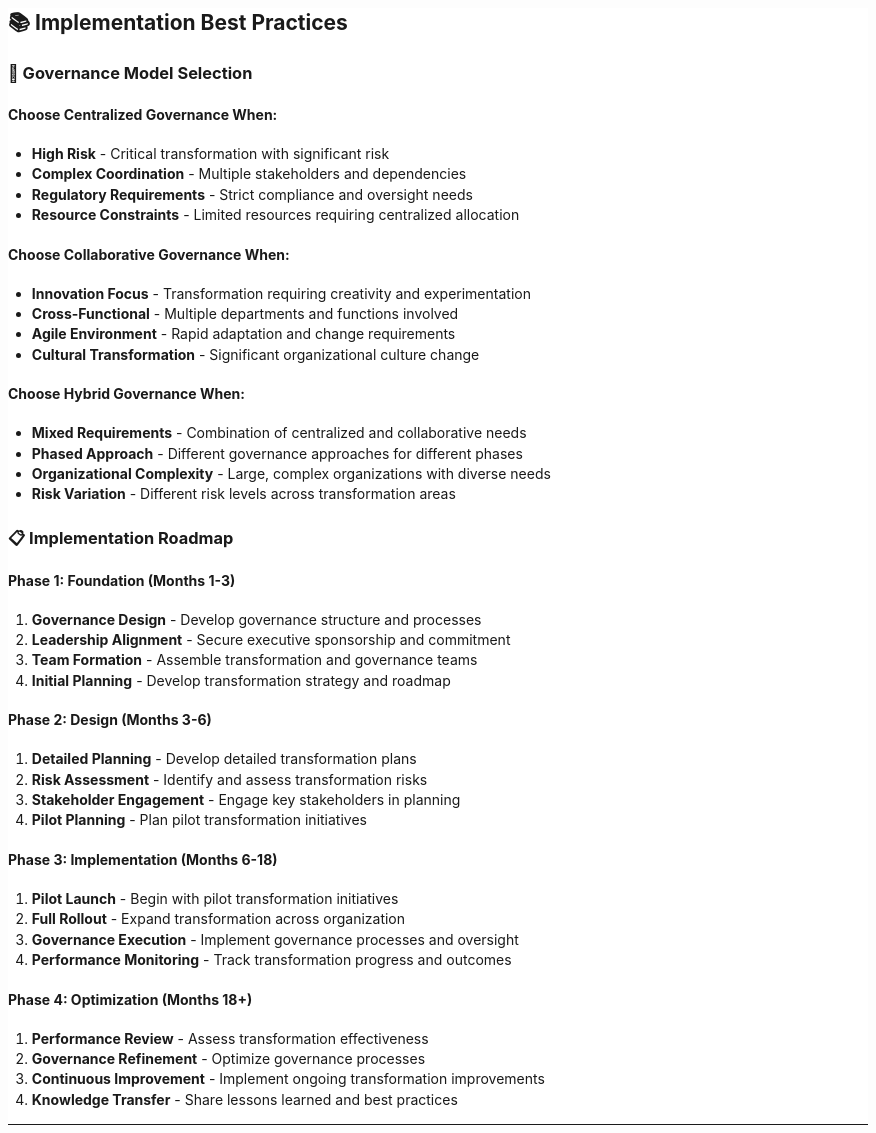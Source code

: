 
## 📚 **Implementation Best Practices**

### **🎯 Governance Model Selection**

#### **Choose Centralized Governance When:**
- **High Risk** - Critical transformation with significant risk
- **Complex Coordination** - Multiple stakeholders and dependencies
- **Regulatory Requirements** - Strict compliance and oversight needs
- **Resource Constraints** - Limited resources requiring centralized allocation

#### **Choose Collaborative Governance When:**
- **Innovation Focus** - Transformation requiring creativity and experimentation
- **Cross-Functional** - Multiple departments and functions involved
- **Agile Environment** - Rapid adaptation and change requirements
- **Cultural Transformation** - Significant organizational culture change

#### **Choose Hybrid Governance When:**
- **Mixed Requirements** - Combination of centralized and collaborative needs
- **Phased Approach** - Different governance approaches for different phases
- **Organizational Complexity** - Large, complex organizations with diverse needs
- **Risk Variation** - Different risk levels across transformation areas

### **📋 Implementation Roadmap**

#### **Phase 1: Foundation (Months 1-3)**
1. **Governance Design** - Develop governance structure and processes
2. **Leadership Alignment** - Secure executive sponsorship and commitment
3. **Team Formation** - Assemble transformation and governance teams
4. **Initial Planning** - Develop transformation strategy and roadmap

#### **Phase 2: Design (Months 3-6)**
1. **Detailed Planning** - Develop detailed transformation plans
2. **Risk Assessment** - Identify and assess transformation risks
3. **Stakeholder Engagement** - Engage key stakeholders in planning
4. **Pilot Planning** - Plan pilot transformation initiatives

#### **Phase 3: Implementation (Months 6-18)**
1. **Pilot Launch** - Begin with pilot transformation initiatives
2. **Full Rollout** - Expand transformation across organization
3. **Governance Execution** - Implement governance processes and oversight
4. **Performance Monitoring** - Track transformation progress and outcomes

#### **Phase 4: Optimization (Months 18+)**
1. **Performance Review** - Assess transformation effectiveness
2. **Governance Refinement** - Optimize governance processes
3. **Continuous Improvement** - Implement ongoing transformation improvements
4. **Knowledge Transfer** - Share lessons learned and best practices

---
